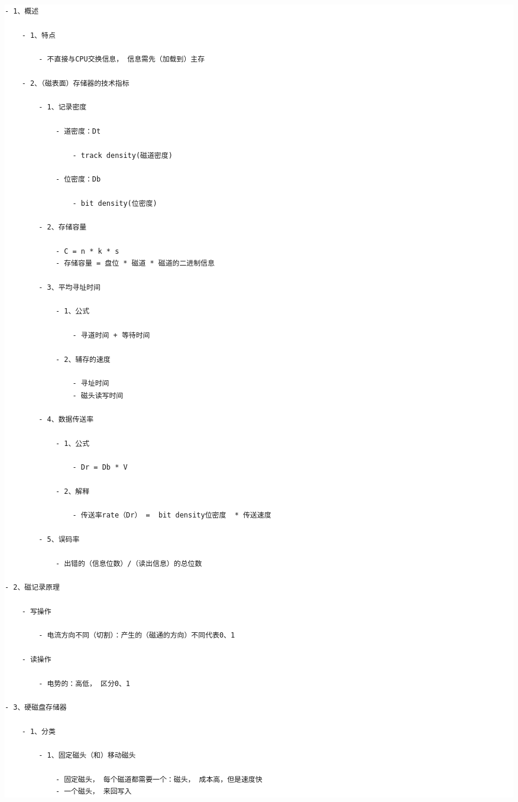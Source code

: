 	- 1、概述

		- 1、特点

			- 不直接与CPU交换信息， 信息需先（加载到）主存

		- 2、（磁表面）存储器的技术指标

			- 1、记录密度

				- 道密度：Dt

					- track density(磁道密度)

				- 位密度：Db

					- bit density(位密度)

			- 2、存储容量

				- C = n * k * s
				- 存储容量 = 盘位 * 磁道 * 磁道的二进制信息

			- 3、平均寻址时间

				- 1、公式

					- 寻道时间 + 等待时间

				- 2、辅存的速度

					- 寻址时间
					- 磁头读写时间

			- 4、数据传送率

				- 1、公式

					- Dr = Db * V

				- 2、解释

					- 传送率rate（Dr） =  bit density位密度  * 传送速度

			- 5、误码率

				- 出错的（信息位数）/（读出信息）的总位数

	- 2、磁记录原理

		- 写操作

			- 电流方向不同（切割）：产生的（磁通的方向）不同代表0、1

		- 读操作

			- 电势的：高低， 区分0、1

	- 3、硬磁盘存储器

		- 1、分类

			- 1、固定磁头（和）移动磁头

				- 固定磁头， 每个磁道都需要一个：磁头， 成本高，但是速度快
				- 一个磁头， 来回写入
